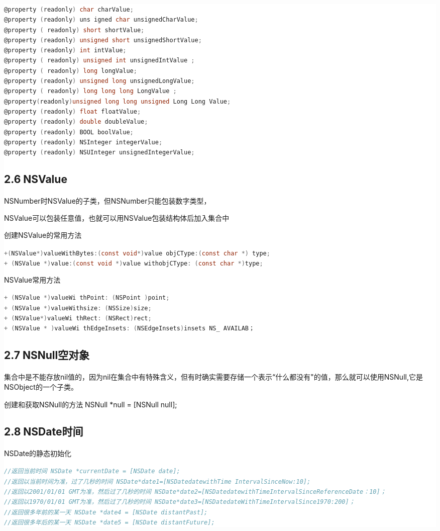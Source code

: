 ```c
@property (readonly) char charValue;
@property (readonly) uns igned char unsignedCharValue;
@property ( readonly) short shortValue;
@property (readonly) unsigned short unsignedShortValue;
@property (readonly) int intValue;
@property ( readonly) unsigned int unsignedIntValue ;
@property ( readonly) long longValue;
@property (readonly) unsigned long unsignedLongValue;
@property ( readonly) long long long LongValue ;
@property(readonly)unsigned long long unsigned Long Long Value;
@property (readonly) float floatValue;
@property (readonly) double doubleValue;
@property (readonly) BOOL boolValue;
@property (readonly) NSInteger integerValue;
@property (readonly) NSUInteger unsignedIntegerValue;
```

## 2.6 NSValue


NSNumber时NSValue的子类，但NSNumber只能包装数字类型，

NSValue可以包装任意值，也就可以用NSValue包装结构体后加入集合中

创建NSValue的常用方法

```c
+(NSValue*)valueWithBytes:(const void*)value objCType:(const char *) type;
+ (NSValue *)value:(const void *)value withobjCType: (const char *)type;
```

NSValue常用方法

```c
+ (NSValue *)valueWi thPoint: (NSPoint )point;
+ (NSValue *)valueWithsize: (NSSize)size;
+ (NSValue*)valueWi thRect: (NSRect)rect;
+ (NSValue * )valueWi thEdgeInsets: (NSEdgeInsets)insets NS_ AVAILAB；
```

## 2.7 NSNull空对象

集合中是不能存放nil值的，因为nil在集合中有特殊含义，但有时确实需要存储一个表示“什么都没有"的值，那么就可以使用NSNull,它是NSObject的一个子类。

创建和获取NSNull的方法 NSNull *null = [NSNull null];

## 2.8 NSDate时间

NSDate的静态初始化

```c
//返回当前时间 NSDate *currentDate = [NSDate date];
//返回以当前时间为准，过了几秒的时间 NSDate*date1=[NSDatedatewithTime IntervalSinceNow:10];
//返回以2001/01/01 GMT为准，然后过了几秒的时间 NSDate*date2=[NSDatedatewithTimeIntervalSinceReferenceDate：10]；
//返回以1970/01/01 GMT为准，然后过了几秒的时间 NSDate*date3=[NSDatedateWithTimeIntervalSince1970:200]；
//返回很多年前的某一天 NSDate *date4 = [NSDate distantPast];
//返回很多年后的某一天 NSDate *date5 = [NSDate distantFuture];
```
